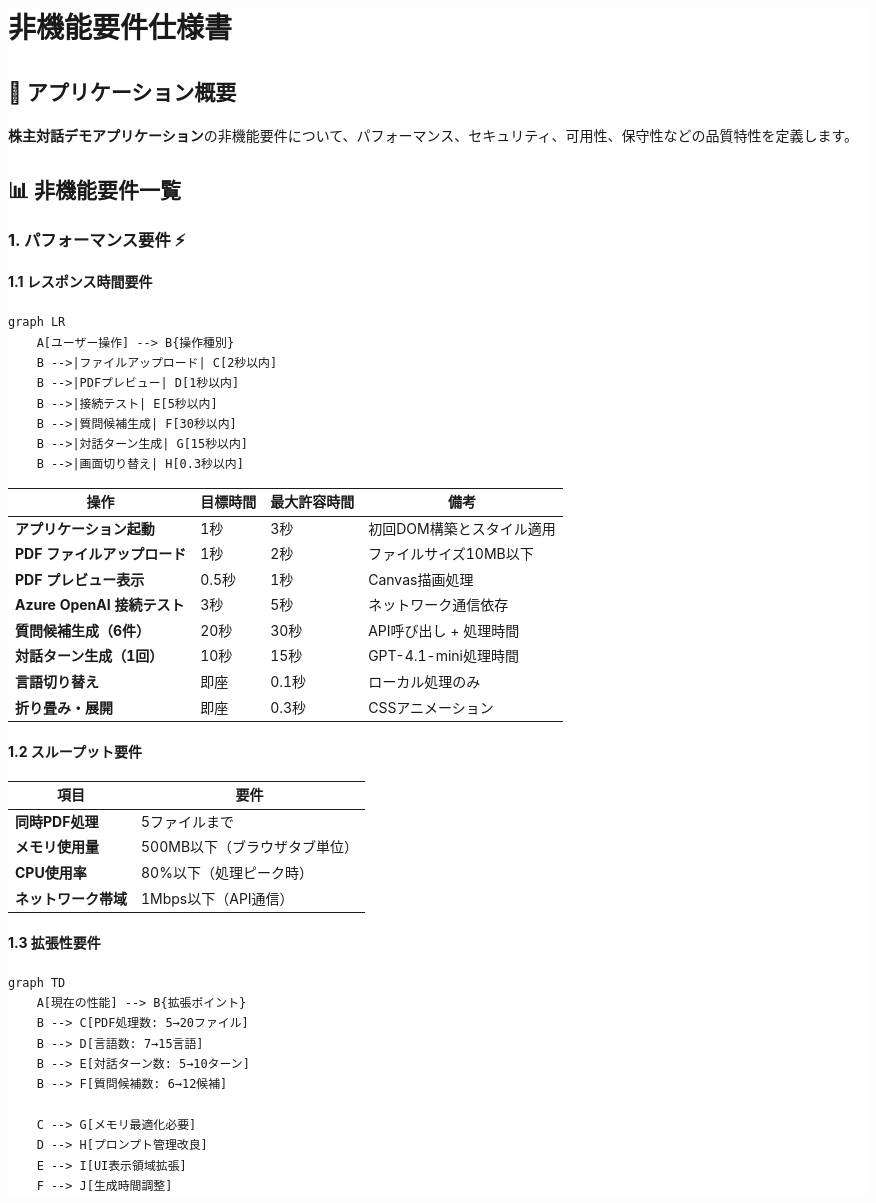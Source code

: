# 非機能要件仕様書

## 🎯 アプリケーション概要

**株主対話デモアプリケーション**の非機能要件について、パフォーマンス、セキュリティ、可用性、保守性などの品質特性を定義します。

## 📊 非機能要件一覧

### 1. パフォーマンス要件 ⚡

#### 1.1 レスポンス時間要件
```mermaid
graph LR
    A[ユーザー操作] --> B{操作種別}
    B -->|ファイルアップロード| C[2秒以内]
    B -->|PDFプレビュー| D[1秒以内]
    B -->|接続テスト| E[5秒以内]
    B -->|質問候補生成| F[30秒以内]
    B -->|対話ターン生成| G[15秒以内]
    B -->|画面切り替え| H[0.3秒以内]
```

| 操作 | 目標時間 | 最大許容時間 | 備考 |
|------|----------|-------------|------|
| **アプリケーション起動** | 1秒 | 3秒 | 初回DOM構築とスタイル適用 |
| **PDF ファイルアップロード** | 1秒 | 2秒 | ファイルサイズ10MB以下 |
| **PDF プレビュー表示** | 0.5秒 | 1秒 | Canvas描画処理 |
| **Azure OpenAI 接続テスト** | 3秒 | 5秒 | ネットワーク通信依存 |
| **質問候補生成（6件）** | 20秒 | 30秒 | API呼び出し + 処理時間 |
| **対話ターン生成（1回）** | 10秒 | 15秒 | GPT-4.1-mini処理時間 |
| **言語切り替え** | 即座 | 0.1秒 | ローカル処理のみ |
| **折り畳み・展開** | 即座 | 0.3秒 | CSSアニメーション |

#### 1.2 スループット要件
| 項目 | 要件 |
|------|------|
| **同時PDF処理** | 5ファイルまで |
| **メモリ使用量** | 500MB以下（ブラウザタブ単位） |
| **CPU使用率** | 80%以下（処理ピーク時） |
| **ネットワーク帯域** | 1Mbps以下（API通信） |

#### 1.3 拡張性要件
```mermaid
graph TD
    A[現在の性能] --> B{拡張ポイント}
    B --> C[PDF処理数: 5→20ファイル]
    B --> D[言語数: 7→15言語]
    B --> E[対話ターン数: 5→10ターン]
    B --> F[質問候補数: 6→12候補]
    
    C --> G[メモリ最適化必要]
    D --> H[プロンプト管理改良]
    E --> I[UI表示領域拡張]
    F --> J[生成時間調整]
```